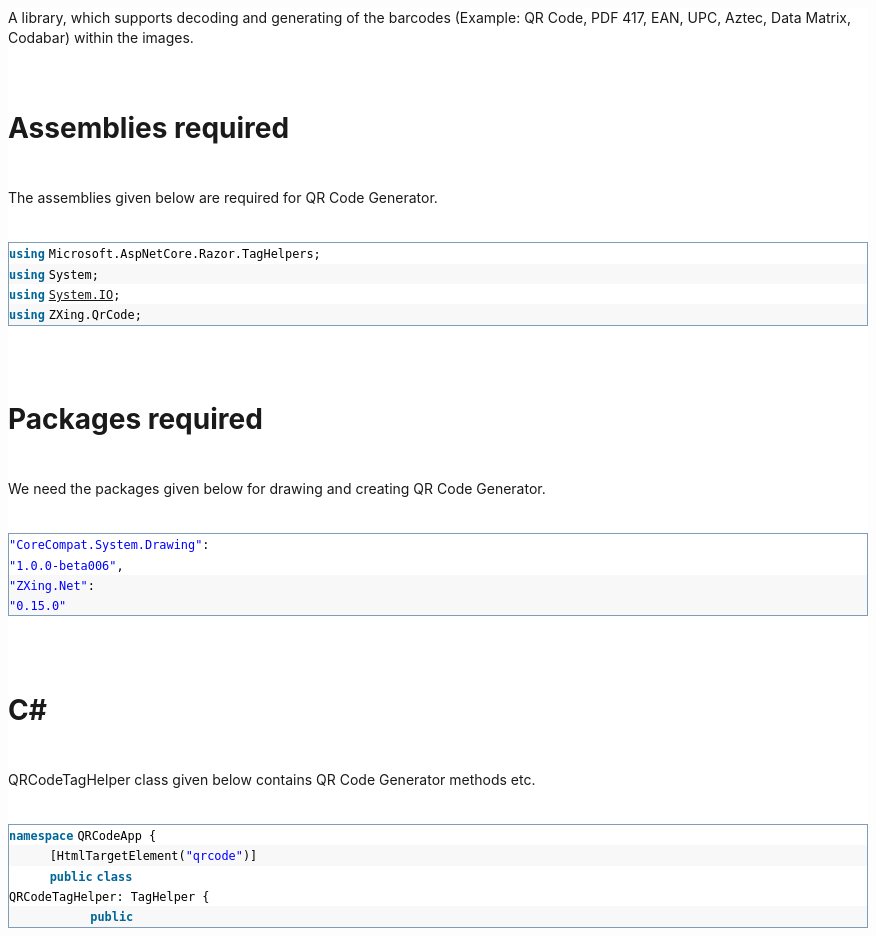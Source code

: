 A library, which supports decoding and generating of the barcodes (Example: QR Code, PDF 417, EAN, UPC, Aztec, Data Matrix, Codabar) within the images.
<br>
<br>
</p>
<h1>Assemblies required</h1>
<p><br>
The assemblies given below are required for QR Code Generator.<br>
<br>
</p>
<div class="reCodeBlock" style="border:1px solid #7f9db9; overflow-y:auto">
<div style="background-color:#ffffff"><span style="margin-left:0px!important"><code style="color:#006699; font-weight:bold">using</code>
<code style="color:#000000">Microsoft.AspNetCore.Razor.TagHelpers;&nbsp; </code></span></div>
<div style="background-color:#f8f8f8"><span style="margin-left:0px!important"><code style="color:#006699; font-weight:bold">using</code>
<code style="color:#000000">System;&nbsp; </code></span></div>
<div style="background-color:#ffffff"><span style="margin-left:0px!important"><code style="color:#006699; font-weight:bold">using</code>
<code style="color:#000000"><a class="libraryLink" href="https://msdn.microsoft.com/en-US/library/System.IO.aspx" target="_blank" title="Auto generated link to System.IO">System.IO</a>;&nbsp; </code></span></div>
<div style="background-color:#f8f8f8"><span style="margin-left:0px!important"><code style="color:#006699; font-weight:bold">using</code>
<code style="color:#000000">ZXing.QrCode;</code></span></div>
</div>
<p>&nbsp;</p>
<h1>Packages required</h1>
<p><br>
We need the packages given below for drawing and creating QR Code Generator.<br>
<br>
</p>
<div class="reCodeBlock" style="border:1px solid #7f9db9; overflow-y:auto">
<div style="background-color:#ffffff"><span style="margin-left:0px!important"><code style="color:blue">&quot;CoreCompat.System.Drawing&quot;</code><code style="color:#000000">:
</code><code style="color:blue">&quot;1.0.0-beta006&quot;</code><code style="color:#000000">,&nbsp;&nbsp;&nbsp;
</code></span></div>
<div style="background-color:#f8f8f8"><span style="margin-left:0px!important"><code style="color:blue">&quot;ZXing.Net&quot;</code><code style="color:#000000">:
</code><code style="color:blue">&quot;0.15.0&quot;</code></span></div>
</div>
<p>&nbsp;</p>
<h1>C#</h1>
<p><br>
QRCodeTagHelper class given below contains QR Code Generator methods etc.<br>
<br>
</p>
<div class="reCodeBlock" style="border:1px solid #7f9db9; overflow-y:auto">
<div style="background-color:#ffffff"><span style="margin-left:0px!important"><code style="color:#006699; font-weight:bold">namespace</code>
<code style="color:#000000">QRCodeApp {&nbsp; </code></span></div>
<div style="background-color:#f8f8f8"><span><code>&nbsp;&nbsp;&nbsp;&nbsp;</code><span style="margin-left:12px!important"><code style="color:#000000">[HtmlTargetElement(</code><code style="color:blue">&quot;qrcode&quot;</code><code style="color:#000000">)]&nbsp;
</code></span></span></div>
<div style="background-color:#ffffff"><span><code>&nbsp;&nbsp;&nbsp;&nbsp;</code><span style="margin-left:12px!important"><code style="color:#006699; font-weight:bold">public</code>
<code style="color:#006699; font-weight:bold">class</code> <code style="color:#000000">
QRCodeTagHelper: TagHelper {&nbsp; </code></span></span></div>
<div style="background-color:#f8f8f8"><span><code>&nbsp;&nbsp;&nbsp;&nbsp;&nbsp;&nbsp;&nbsp;&nbsp;</code><span style="margin-left:24px!important"><code style="color:#006699; font-weight:bold">public</code>